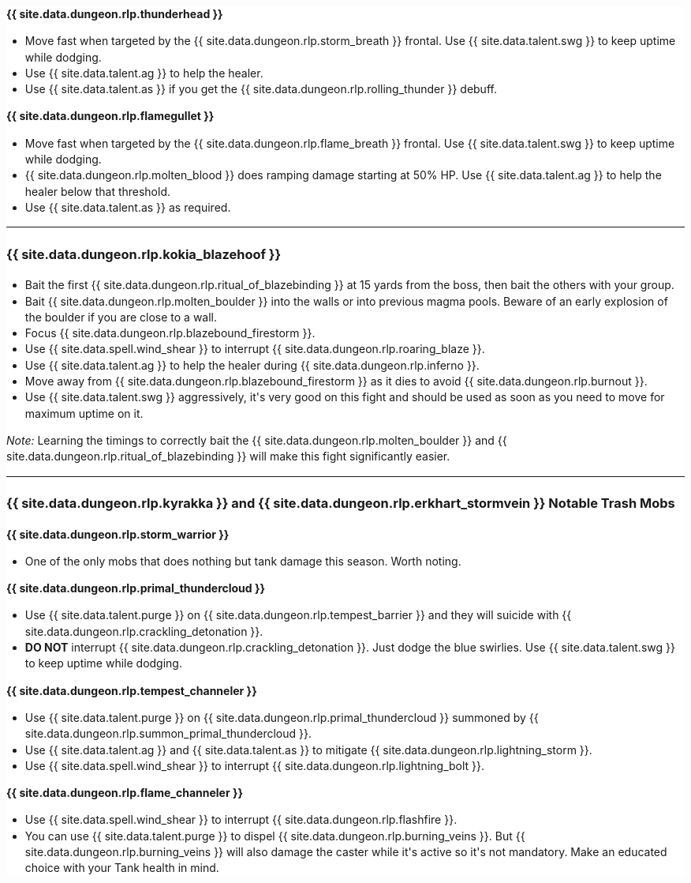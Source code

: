 **{{ site.data.dungeon.rlp.thunderhead }}**
* Move fast when targeted by the {{ site.data.dungeon.rlp.storm_breath }} frontal. Use {{ site.data.talent.swg }} to keep uptime while dodging.
* Use {{ site.data.talent.ag }} to help the healer.
* Use {{ site.data.talent.as }} if you get the {{ site.data.dungeon.rlp.rolling_thunder }} debuff.

**{{ site.data.dungeon.rlp.flamegullet }}**
* Move fast when targeted by the {{ site.data.dungeon.rlp.flame_breath }} frontal. Use {{ site.data.talent.swg }} to keep uptime while dodging.
* {{ site.data.dungeon.rlp.molten_blood }} does ramping damage starting at 50% HP. Use {{ site.data.talent.ag }} to help the healer below that threshold.
* Use {{ site.data.talent.as }} as required.

<hr>

### {{ site.data.dungeon.rlp.kokia_blazehoof }}

* Bait the first {{ site.data.dungeon.rlp.ritual_of_blazebinding }} at 15 yards from the boss, then bait the others with your group.
* Bait {{ site.data.dungeon.rlp.molten_boulder }} into the walls or into previous magma pools. Beware of an early explosion of the boulder if you are close to a wall.
* Focus {{ site.data.dungeon.rlp.blazebound_firestorm }}.
* Use {{ site.data.spell.wind_shear }} to interrupt {{ site.data.dungeon.rlp.roaring_blaze }}.
* Use {{ site.data.talent.ag }} to help the healer during {{ site.data.dungeon.rlp.inferno }}.
* Move away from {{ site.data.dungeon.rlp.blazebound_firestorm }} as it dies to avoid {{ site.data.dungeon.rlp.burnout }}.
* Use {{ site.data.talent.swg }} aggressively, it's very good on this fight and should be used as soon as you need to move for maximum uptime on it.

*Note:* Learning the timings to correctly bait the {{ site.data.dungeon.rlp.molten_boulder }} and {{ site.data.dungeon.rlp.ritual_of_blazebinding }} will make this fight significantly easier.

<hr>

### {{ site.data.dungeon.rlp.kyrakka }} and {{ site.data.dungeon.rlp.erkhart_stormvein }} Notable Trash Mobs

**{{ site.data.dungeon.rlp.storm_warrior }}**
* One of the only mobs that does nothing but tank damage this season. Worth noting.

**{{ site.data.dungeon.rlp.primal_thundercloud }}**
* Use {{ site.data.talent.purge }} on {{ site.data.dungeon.rlp.tempest_barrier }} and they will suicide with {{ site.data.dungeon.rlp.crackling_detonation }}.
* **DO NOT** interrupt {{ site.data.dungeon.rlp.crackling_detonation }}. Just dodge the blue swirlies. Use {{ site.data.talent.swg }} to keep uptime while dodging.

**{{ site.data.dungeon.rlp.tempest_channeler }}**
* Use {{ site.data.talent.purge }} on {{ site.data.dungeon.rlp.primal_thundercloud }} summoned by {{ site.data.dungeon.rlp.summon_primal_thundercloud }}.
* Use {{ site.data.talent.ag }} and {{ site.data.talent.as }} to mitigate {{ site.data.dungeon.rlp.lightning_storm }}.
* Use {{ site.data.spell.wind_shear }} to interrupt {{ site.data.dungeon.rlp.lightning_bolt }}.

**{{ site.data.dungeon.rlp.flame_channeler }}**
* Use {{ site.data.spell.wind_shear }} to interrupt {{ site.data.dungeon.rlp.flashfire }}.
* You can use {{ site.data.talent.purge }} to dispel {{ site.data.dungeon.rlp.burning_veins }}. But {{ site.data.dungeon.rlp.burning_veins }} will also damage the caster while it's active so it's not mandatory. Make an educated choice with your Tank health in mind.
